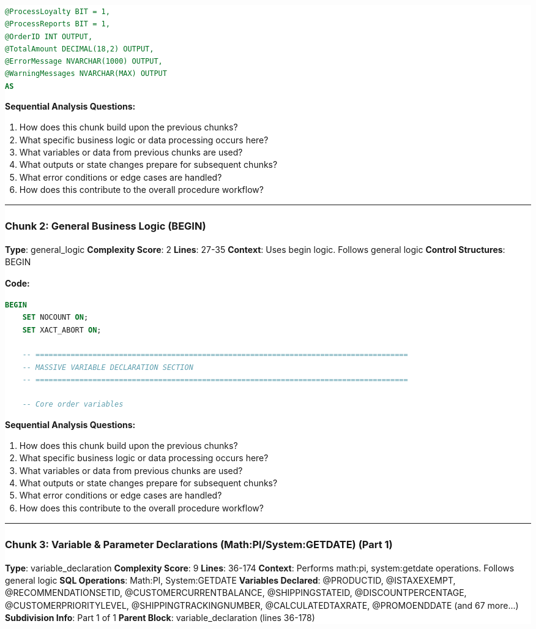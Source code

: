 ```sql
@ProcessLoyalty BIT = 1,
@ProcessReports BIT = 1,
@OrderID INT OUTPUT,
@TotalAmount DECIMAL(18,2) OUTPUT,
@ErrorMessage NVARCHAR(1000) OUTPUT,
@WarningMessages NVARCHAR(MAX) OUTPUT
AS
```

**Sequential Analysis Questions:**
1. How does this chunk build upon the previous chunks?
2. What specific business logic or data processing occurs here?
3. What variables or data from previous chunks are used?
4. What outputs or state changes prepare for subsequent chunks?
5. What error conditions or edge cases are handled?
6. How does this contribute to the overall procedure workflow?

---

### Chunk 2: General Business Logic (BEGIN)
**Type**: general_logic
**Complexity Score**: 2
**Lines**: 27-35
**Context**: Uses begin logic. Follows general logic
**Control Structures**: BEGIN

**Code:**
```sql
BEGIN
    SET NOCOUNT ON;
    SET XACT_ABORT ON;

    -- =====================================================================================
    -- MASSIVE VARIABLE DECLARATION SECTION
    -- =====================================================================================

    -- Core order variables
```

**Sequential Analysis Questions:**
1. How does this chunk build upon the previous chunks?
2. What specific business logic or data processing occurs here?
3. What variables or data from previous chunks are used?
4. What outputs or state changes prepare for subsequent chunks?
5. What error conditions or edge cases are handled?
6. How does this contribute to the overall procedure workflow?

---

### Chunk 3: Variable & Parameter Declarations (Math:PI/System:GETDATE) (Part 1)
**Type**: variable_declaration
**Complexity Score**: 9
**Lines**: 36-174
**Context**: Performs math:pi, system:getdate operations. Follows general logic
**SQL Operations**: Math:PI, System:GETDATE
**Variables Declared**: @PRODUCTID, @ISTAXEXEMPT, @RECOMMENDATIONSETID, @CUSTOMERCURRENTBALANCE, @SHIPPINGSTATEID, @DISCOUNTPERCENTAGE, @CUSTOMERPRIORITYLEVEL, @SHIPPINGTRACKINGNUMBER, @CALCULATEDTAXRATE, @PROMOENDDATE
   (and 67 more...)
**Subdivision Info**: Part 1 of 1
**Parent Block**: variable_declaration (lines 36-178)
